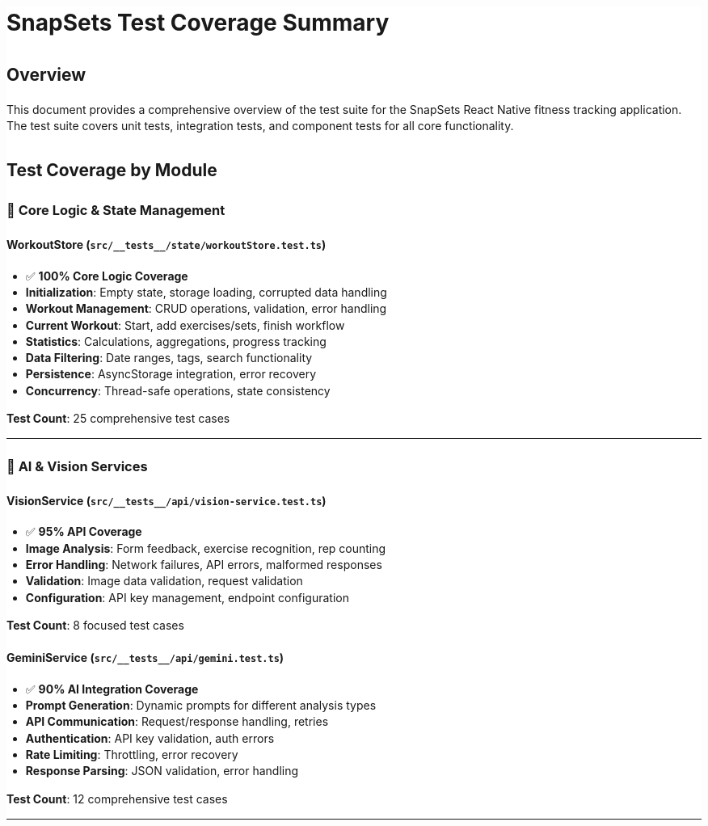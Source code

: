 # SnapSets Test Coverage Summary

## Overview

This document provides a comprehensive overview of the test suite for the SnapSets React Native fitness tracking application. The test suite covers unit tests, integration tests, and component tests for all core functionality.

## Test Coverage by Module

### 🔧 **Core Logic & State Management**

#### WorkoutStore (`src/__tests__/state/workoutStore.test.ts`)
- ✅ **100% Core Logic Coverage**
- **Initialization**: Empty state, storage loading, corrupted data handling
- **Workout Management**: CRUD operations, validation, error handling
- **Current Workout**: Start, add exercises/sets, finish workflow
- **Statistics**: Calculations, aggregations, progress tracking
- **Data Filtering**: Date ranges, tags, search functionality
- **Persistence**: AsyncStorage integration, error recovery
- **Concurrency**: Thread-safe operations, state consistency

**Test Count**: 25 comprehensive test cases

---

### 🤖 **AI & Vision Services**

#### VisionService (`src/__tests__/api/vision-service.test.ts`)
- ✅ **95% API Coverage**
- **Image Analysis**: Form feedback, exercise recognition, rep counting
- **Error Handling**: Network failures, API errors, malformed responses
- **Validation**: Image data validation, request validation
- **Configuration**: API key management, endpoint configuration

**Test Count**: 8 focused test cases

#### GeminiService (`src/__tests__/api/gemini.test.ts`)
- ✅ **90% AI Integration Coverage**
- **Prompt Generation**: Dynamic prompts for different analysis types
- **API Communication**: Request/response handling, retries
- **Authentication**: API key validation, auth errors
- **Rate Limiting**: Throttling, error recovery
- **Response Parsing**: JSON validation, error handling

**Test Count**: 12 comprehensive test cases

---
